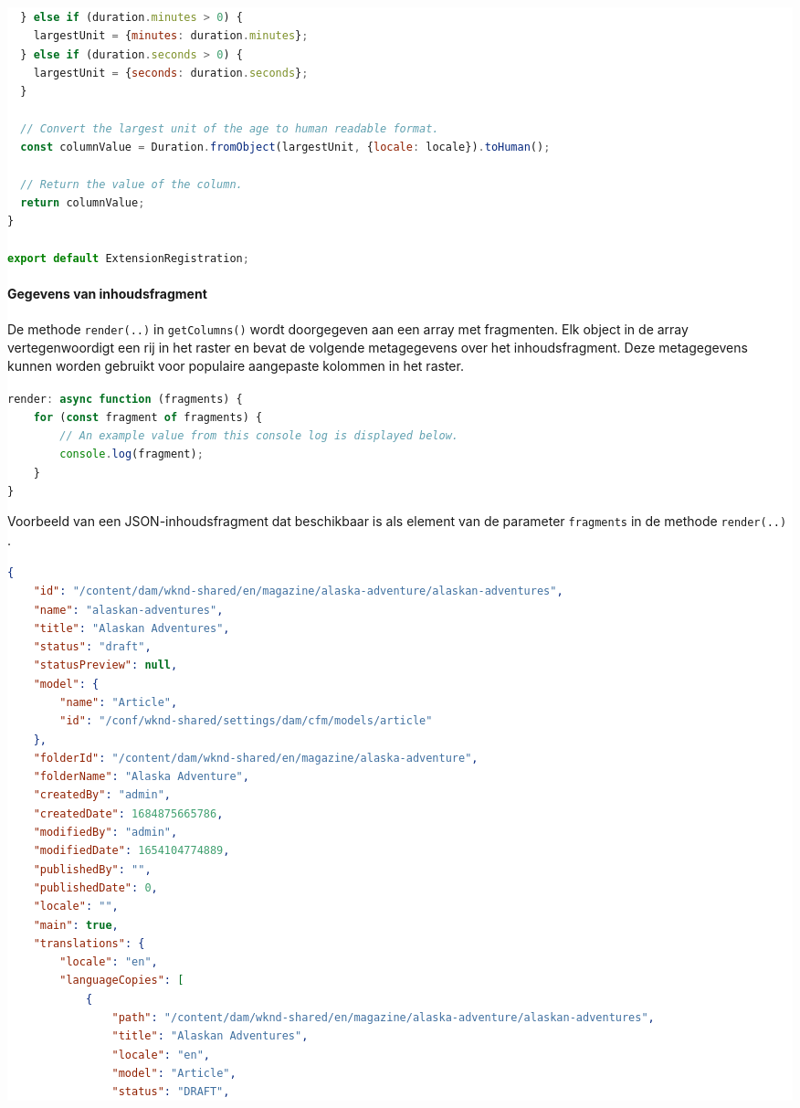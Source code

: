 ```javascript
  } else if (duration.minutes > 0) {
    largestUnit = {minutes: duration.minutes};
  } else if (duration.seconds > 0) {
    largestUnit = {seconds: duration.seconds};
  }

  // Convert the largest unit of the age to human readable format.
  const columnValue = Duration.fromObject(largestUnit, {locale: locale}).toHuman();

  // Return the value of the column.
  return columnValue;
}

export default ExtensionRegistration;
```

#### Gegevens van inhoudsfragment

De methode `render(..)` in `getColumns()` wordt doorgegeven aan een array met fragmenten. Elk object in de array vertegenwoordigt een rij in het raster en bevat de volgende metagegevens over het inhoudsfragment. Deze metagegevens kunnen worden gebruikt voor populaire aangepaste kolommen in het raster.


```javascript
render: async function (fragments) {
    for (const fragment of fragments) {
        // An example value from this console log is displayed below.
        console.log(fragment);
    }
}
```

Voorbeeld van een JSON-inhoudsfragment dat beschikbaar is als element van de parameter `fragments` in de methode `render(..)` .

```json
{
    "id": "/content/dam/wknd-shared/en/magazine/alaska-adventure/alaskan-adventures",
    "name": "alaskan-adventures",
    "title": "Alaskan Adventures",
    "status": "draft",
    "statusPreview": null,
    "model": {
        "name": "Article",
        "id": "/conf/wknd-shared/settings/dam/cfm/models/article"
    },
    "folderId": "/content/dam/wknd-shared/en/magazine/alaska-adventure",
    "folderName": "Alaska Adventure",
    "createdBy": "admin",
    "createdDate": 1684875665786,
    "modifiedBy": "admin",
    "modifiedDate": 1654104774889,
    "publishedBy": "",
    "publishedDate": 0,
    "locale": "",
    "main": true,
    "translations": {
        "locale": "en",
        "languageCopies": [
            {
                "path": "/content/dam/wknd-shared/en/magazine/alaska-adventure/alaskan-adventures",
                "title": "Alaskan Adventures",
                "locale": "en",
                "model": "Article",
                "status": "DRAFT",
```